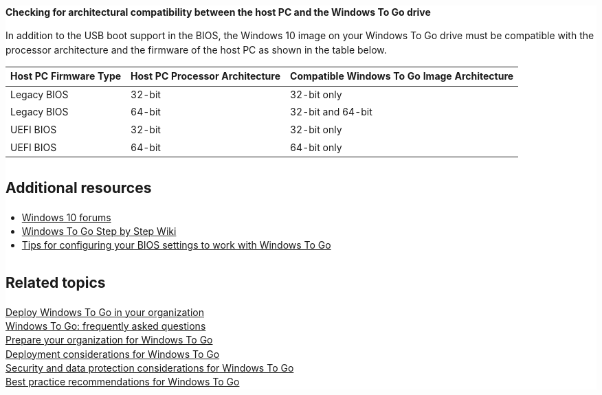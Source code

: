 **Checking for architectural compatibility between the host PC and the Windows To Go drive**

In addition to the USB boot support in the BIOS, the Windows 10 image on your Windows To Go drive must be compatible with the processor architecture and the firmware of the host PC as shown in the table below.

|Host PC Firmware Type|Host PC Processor Architecture|Compatible Windows To Go Image Architecture|
|--- |--- |--- |
|Legacy BIOS|32-bit|32-bit only|
|Legacy BIOS|64-bit|32-bit and 64-bit|
|UEFI BIOS|32-bit|32-bit only|
|UEFI BIOS|64-bit|64-bit only|

## Additional resources

- [Windows 10 forums](https://go.microsoft.com/fwlink/p/?LinkId=618949)
- [Windows To Go Step by Step Wiki](https://go.microsoft.com/fwlink/p/?LinkId=618950)
- [Tips for configuring your BIOS settings to work with Windows To Go](https://go.microsoft.com/fwlink/p/?LinkId=618951)

## Related topics

[Deploy Windows To Go in your organization](../deploy-windows-to-go.md)<br>
[Windows To Go: frequently asked questions](windows-to-go-frequently-asked-questions.yml)<br>
[Prepare your organization for Windows To Go](prepare-your-organization-for-windows-to-go.md)<br>
[Deployment considerations for Windows To Go](deployment-considerations-for-windows-to-go.md)<br>
[Security and data protection considerations for Windows To Go](security-and-data-protection-considerations-for-windows-to-go.md)<br>
[Best practice recommendations for Windows To Go](best-practice-recommendations-for-windows-to-go.md)